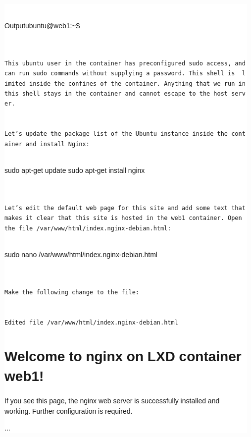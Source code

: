 ```


```
Outputubuntu@web1:~$

```


This ubuntu user in the container has preconfigured sudo access, and can run sudo commands without supplying a password. This shell is  limited inside the confines of the container. Anything that we run in this shell stays in the container and cannot escape to the host server.


Let’s update the package list of the Ubuntu instance inside the container and install Nginx:


```
sudo apt-get update
sudo apt-get install nginx


```


Let’s edit the default web page for this site and add some text that makes it clear that this site is hosted in the web1 container. Open the file /var/www/html/index.nginx-debian.html:


```
sudo nano /var/www/html/index.nginx-debian.html


```


Make the following change to the file:


Edited file /var/www/html/index.nginx-debian.html
```
<!DOCTYPE html>
<html>
<head>
<title>Welcome to nginx on LXD container web1!</title>
<style>
    body {
        width: 35em;
        margin: 0 auto;
        font-family: Tahoma, Verdana, Arial, sans-serif;
    }
</style>
</head>
<body>
<h1>Welcome to nginx on LXD container web1!</h1>
<p>If you see this page, the nginx web server is successfully installed and
working. Further configuration is required.</p>
...
